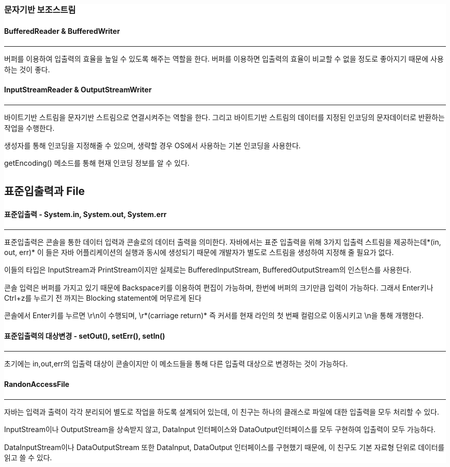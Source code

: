 
### 문자기반 보조스트림



#### BufferedReader & BufferedWriter

---

버퍼를 이용하여 입출력의 효율을 높일 수 있도록 해주는 역할을 한다. 버퍼를 이용하면 입출력의 효율이 비교할 수 없을 정도로 좋아지기 때문에 사용하는 것이 좋다.



#### InputStreamReader & OutputStreamWriter

---

바이트기반 스트림을 문자기반 스트림으로 연결시켜주는 역할을 한다. 그리고 바이트기반 스트림의 데이터를 지정된 인코딩의 문자데이터로 반환하는 작업을 수행한다.

생성자를 통해 인코딩을 지정해줄 수 있으며, 생략할 경우 OS에서 사용하는 기본 인코딩을 사용한다.

getEncoding() 메소드를 통해 현재 인코딩 정보를 알 수 있다.



## 표준입출력과 File



#### 표준입출력 - System.in, System.out, System.err

---

표준입출력은 콘솔을 통한 데이터 입력과 콘솔로의 데이터 출력을 의미한다. 자바에서는 표준 입출력을 위해 3가지 입출력 스트림을 제공하는데*(in, out, err)* 이 들은 자바 어플리케이션의 실행과 동시에 생성되기 때문에 개발자가 별도로 스트림을 생성하여 지정해 줄 필요가 없다.

이들의 타입은 InputStream과 PrintStream이지만 실제로는 BufferedInputStream, BufferedOutputStream의 인스턴스를 사용한다.

콘솔 입력은 버퍼를 가지고 있기 때문에 Backspace키를 이용하여 편집이 가능하며, 한번에 버퍼의 크기만큼 입력이 가능하다. 그래서 Enter키나 Ctrl+z를 누르기 전 까지는 Blocking statement에 머무르게 된다

콘솔에서 Enter키를 누르면 \r\n이 수행되며, \r*(carriage return)* 즉 커서를 현재 라인의 첫 번째 컬럼으로 이동시키고 \n을 통해 개행한다.



#### 표준입출력의 대상변경 - setOut(), setErr(), setIn()

---

초기에는 in,out,err의 입출력 대상이 콘솔이지만 이 메소드들을 통해 다른 입출력 대상으로 변경하는 것이 가능하다.



#### RandonAccessFile

---

자바는 입력과 출력이 각각 분리되어 별도로 작업을 하도록 설계되어 있는데, 이 친구는 하나의 클래스로 파일에 대한 입출력을 모두 처리할 수 있다.

InputStream이나 OutputStream을 상속받지 않고, DataInput 인터페이스와 DataOutput인터페이스를 모두 구현하여 입출력이 모두 가능하다.

DataInputStream이나 DataOutputStream 또한 DataInput, DataOutput 인터페이스를 구현했기 때문에, 이 친구도 기본 자료형 단위로 데이터를 읽고 쓸 수 있다.
